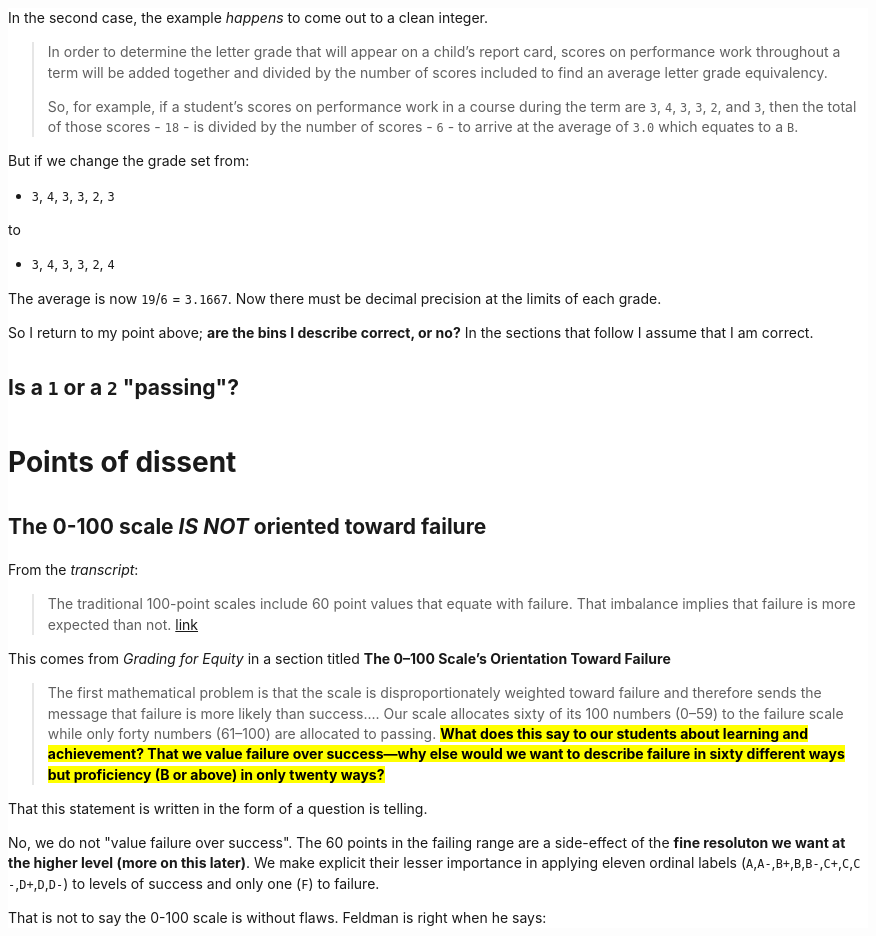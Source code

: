 In the second case, the example _happens_ to come out to a clean integer.

> In order to determine the letter grade that will appear on a child’s report card, scores on performance work throughout a term will be added together and divided by the number of scores included to find an average letter grade equivalency.
>
> So, for example, if a student’s scores on performance work in a course during the term are `3`, `4`, `3`, `3`, `2`, and `3`, then the total of those scores - `18` - is divided by the number of scores - `6` - to arrive at the average of `3.0` which equates to a `B`.


But if we change the grade set from:

- `3`, `4`, `3`, `3`, `2`, `3`

to 

- `3`, `4`, `3`, `3`, `2`, `4`

The average is now `19`/`6` = `3.1667`. Now there must be decimal precision at the limits of each grade.

So I return to my point above; **are the bins I describe correct, or no?** In the sections that follow I assume that I am correct.


## Is a `1` or a `2` "passing"?


# Points of dissent

## The 0-100 scale _IS NOT_ oriented toward failure

From the _transcript_: 
>  The traditional 100-point scales include 60 point values that equate with failure. That imbalance implies that failure is more expected than not. [link](#Benefits-of-the-0-4-scale)

This comes from _Grading for Equity_ in a section titled **The 0–100 Scale’s Orientation Toward Failure**

> The first mathematical problem is that the scale is disproportionately weighted toward failure and therefore sends the message that failure is more likely than success.... Our scale allocates sixty of its 100 numbers (0–59) to the failure scale while only forty numbers (61–100) are allocated to passing. <mark>**What does this say to our students about learning and achievement? That we value failure over success—why else would we want to describe failure in sixty different ways but proficiency (B or above) in only twenty ways?**</mark>

That this statement is written in the form of a question is telling.

No, we do not "value failure over success". The 60 points in the failing range are a side-effect of the **fine resoluton we want at the higher level (more on this later)**. We make explicit their lesser importance in applying eleven ordinal labels  (`A`,`A-`,`B+`,`B`,`B-`,`C+`,`C`,`C-`,`D+`,`D`,`D-`) to levels of success and only one (`F`) to failure.

That is not to say the 0-100 scale is without flaws. Feldman is right when he says:
